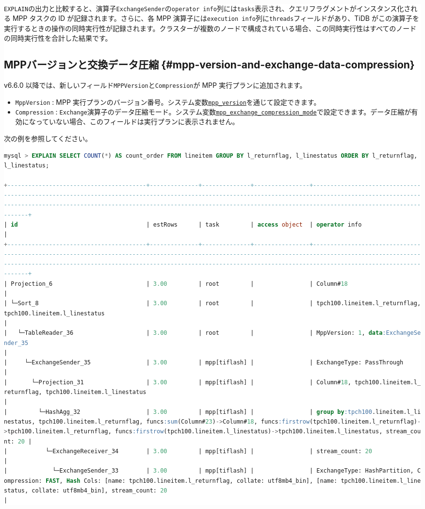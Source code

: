 `EXPLAIN`の出力と比較すると、演算子`ExchangeSender`の`operator info`列には`tasks`表示され、クエリフラグメントがインスタンス化される MPP タスクの ID が記録されます。さらに、各 MPP 演算子には`execution info`列に`threads`フィールドがあり、TiDB がこの演算子を実行するときの操作の同時実行性が記録されます。クラスターが複数のノードで構成されている場合、この同時実行性はすべてのノードの同時実行性を合計した結果です。

## MPPバージョンと交換データ圧縮 {#mpp-version-and-exchange-data-compression}

v6.6.0 以降では、新しいフィールド`MPPVersion`と`Compression`が MPP 実行プランに追加されます。

-   `MppVersion` : MPP 実行プランのバージョン番号。システム変数[`mpp_version`](/system-variables.md#mpp_version-new-in-v660)を通じて設定できます。
-   `Compression` : `Exchange`演算子のデータ圧縮モード。システム変数[`mpp_exchange_compression_mode`](/system-variables.md#mpp_exchange_compression_mode-new-in-v660)で設定できます。データ圧縮が有効になっていない場合、このフィールドは実行プランに表示されません。

次の例を参照してください。

```sql
mysql > EXPLAIN SELECT COUNT(*) AS count_order FROM lineitem GROUP BY l_returnflag, l_linestatus ORDER BY l_returnflag, l_linestatus;

+----------------------------------------+--------------+--------------+----------------+--------------------------------------------------------------------------------------------------------------------------------------------------------------------------------------------------------------------------------------------------------------------------------------+
| id                                     | estRows      | task         | access object  | operator info                                                                                                                                                                                                                                                                        |
+----------------------------------------+--------------+--------------+----------------+--------------------------------------------------------------------------------------------------------------------------------------------------------------------------------------------------------------------------------------------------------------------------------------+
| Projection_6                           | 3.00         | root         |                | Column#18                                                                                                                                                                                                                                                                            |
| └─Sort_8                               | 3.00         | root         |                | tpch100.lineitem.l_returnflag, tpch100.lineitem.l_linestatus                                                                                                                                                                                                                         |
|   └─TableReader_36                     | 3.00         | root         |                | MppVersion: 1, data:ExchangeSender_35                                                                                                                                                                                                                                                |
|     └─ExchangeSender_35                | 3.00         | mpp[tiflash] |                | ExchangeType: PassThrough                                                                                                                                                                                                                                                            |
|       └─Projection_31                  | 3.00         | mpp[tiflash] |                | Column#18, tpch100.lineitem.l_returnflag, tpch100.lineitem.l_linestatus                                                                                                                                                                                                              |
|         └─HashAgg_32                   | 3.00         | mpp[tiflash] |                | group by:tpch100.lineitem.l_linestatus, tpch100.lineitem.l_returnflag, funcs:sum(Column#23)->Column#18, funcs:firstrow(tpch100.lineitem.l_returnflag)->tpch100.lineitem.l_returnflag, funcs:firstrow(tpch100.lineitem.l_linestatus)->tpch100.lineitem.l_linestatus, stream_count: 20 |
|           └─ExchangeReceiver_34        | 3.00         | mpp[tiflash] |                | stream_count: 20                                                                                                                                                                                                                                                                     |
|             └─ExchangeSender_33        | 3.00         | mpp[tiflash] |                | ExchangeType: HashPartition, Compression: FAST, Hash Cols: [name: tpch100.lineitem.l_returnflag, collate: utf8mb4_bin], [name: tpch100.lineitem.l_linestatus, collate: utf8mb4_bin], stream_count: 20                                                                                |
```